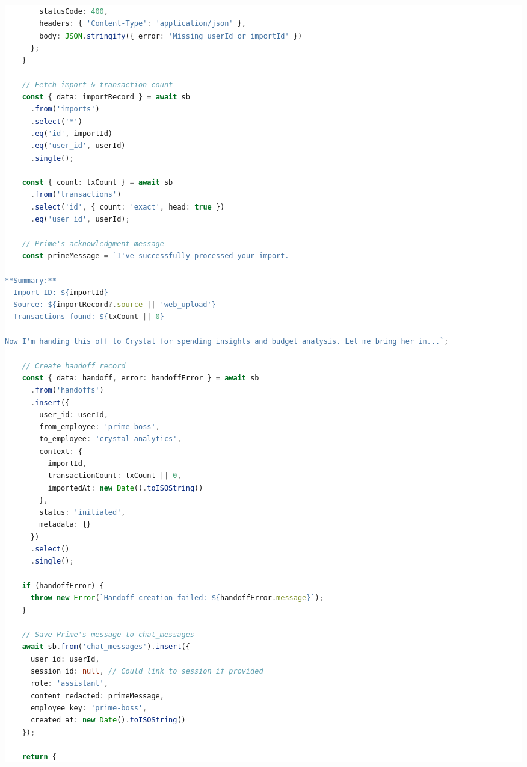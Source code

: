 ```typescript
        statusCode: 400,
        headers: { 'Content-Type': 'application/json' },
        body: JSON.stringify({ error: 'Missing userId or importId' })
      };
    }

    // Fetch import & transaction count
    const { data: importRecord } = await sb
      .from('imports')
      .select('*')
      .eq('id', importId)
      .eq('user_id', userId)
      .single();

    const { count: txCount } = await sb
      .from('transactions')
      .select('id', { count: 'exact', head: true })
      .eq('user_id', userId);

    // Prime's acknowledgment message
    const primeMessage = `I've successfully processed your import. 
    
**Summary:**
- Import ID: ${importId}
- Source: ${importRecord?.source || 'web_upload'}
- Transactions found: ${txCount || 0}

Now I'm handing this off to Crystal for spending insights and budget analysis. Let me bring her in...`;

    // Create handoff record
    const { data: handoff, error: handoffError } = await sb
      .from('handoffs')
      .insert({
        user_id: userId,
        from_employee: 'prime-boss',
        to_employee: 'crystal-analytics',
        context: {
          importId,
          transactionCount: txCount || 0,
          importedAt: new Date().toISOString()
        },
        status: 'initiated',
        metadata: {}
      })
      .select()
      .single();

    if (handoffError) {
      throw new Error(`Handoff creation failed: ${handoffError.message}`);
    }

    // Save Prime's message to chat_messages
    await sb.from('chat_messages').insert({
      user_id: userId,
      session_id: null, // Could link to session if provided
      role: 'assistant',
      content_redacted: primeMessage,
      employee_key: 'prime-boss',
      created_at: new Date().toISOString()
    });

    return {
```